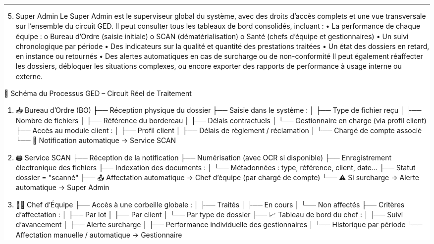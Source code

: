 ________________________________________
5. Super Admin
Le Super Admin est le superviseur global du système, avec des droits d’accès complets et une vue transversale sur l’ensemble du circuit GED.
Il peut consulter tous les tableaux de bord consolidés, incluant :
•	La performance de chaque équipe :
o	Bureau d’Ordre (saisie initiale)
o	SCAN (dématérialisation)
o	Santé (chefs d’équipe et gestionnaires)
•	Un suivi chronologique par période
•	Des indicateurs sur la qualité et quantité des prestations traitées
•	Un état des dossiers en retard, en instance ou retournés
•	Des alertes automatiques en cas de surcharge ou de non-conformité
Il peut également réaffecter les dossiers, débloquer les situations complexes, ou encore exporter des rapports de performance à usage interne ou externe.


📄 Schéma du Processus GED – Circuit Réel de Traitement
1. 📥 Bureau d’Ordre (BO)
   ├── Réception physique du dossier
   ├── Saisie dans le système :
   │    ├── Type de fichier reçu
   │    ├── Nombre de fichiers
   │    ├── Référence du bordereau
   │    ├── Délais contractuels
   │    └── Gestionnaire en charge (via profil client)
   ├── Accès au module client :
   │    ├── Profil client
   │    ├── Délais de règlement / réclamation
   │    └── Chargé de compte associé
   └── 🔔 Notification automatique → Service SCAN

2. 🖨️ Service SCAN
   ├── Réception de la notification
   ├── Numérisation (avec OCR si disponible)
   ├── Enregistrement électronique des fichiers
   ├── Indexation des documents :
   │    └── Métadonnées : type, référence, client, date...
   ├── Statut dossier = "scanné"
   ├── 📤 Affectation automatique → Chef d’équipe (par chargé de compte)
   └── ⚠️ Si surcharge → Alerte automatique → Super Admin

3. 👨‍💼 Chef d’Équipe
   ├── Accès à une corbeille globale :
   │    ├── Traités
   │    ├── En cours
   │    └── Non affectés
   ├── Critères d’affectation :
   │    ├── Par lot
   │    ├── Par client
   │    └── Par type de dossier
   ├── 📈 Tableau de bord du chef :
   │    ├── Suivi d’avancement
   │    ├── Alerte surcharge
   │    ├── Performance individuelle des gestionnaires
   │    └── Historique par période
   └── Affectation manuelle / automatique → Gestionnaire
